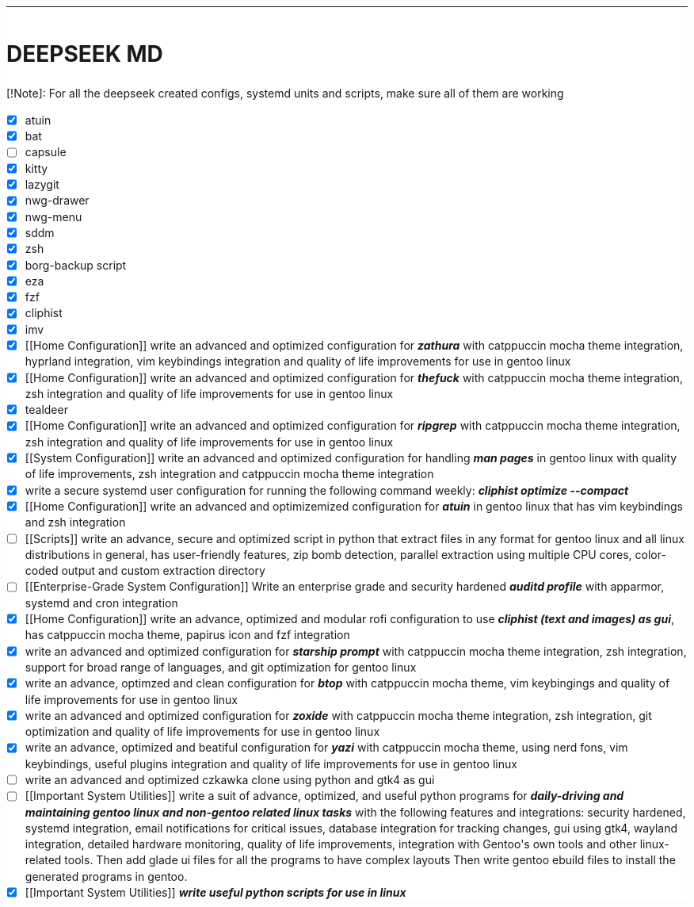 
--------------------------------------------------

# DEEPSEEK MD
[!Note]: For all the deepseek created configs, systemd units and scripts, make sure all of them are working
  - [x] atuin
  - [x] bat
  - [ ] capsule
  - [x] kitty
  - [x] lazygit
  - [x] nwg-drawer
  - [x] nwg-menu
  - [x] sddm
  - [x] zsh
  - [x] borg-backup script
  - [x] eza
  - [x] fzf
  - [x] cliphist
  - [x] imv
  - [x] [[Home Configuration]] write an advanced and optimized configuration for ___zathura___ with catppuccin mocha theme integration, hyprland integration, vim keybindings integration and quality of life improvements for use in gentoo linux
  - [x] [[Home Configuration]] write an advanced and optimized configuration for ___thefuck___ with catppuccin mocha theme integration, zsh integration and quality of life improvements for use in gentoo linux
  - [x] tealdeer
  - [x] [[Home Configuration]] write an advanced and optimized configuration for ___ripgrep___ with catppuccin mocha theme integration, zsh integration and quality of life improvements for use in gentoo linux
  - [x] [[System Configuration]] write an advanced and optimized configuration for handling ___man pages___ in gentoo linux with quality of life improvements, zsh integration and catppuccin mocha theme integration
  - [x] write a secure systemd user configuration for running the following command weekly: ___cliphist optimize --compact___   
  - [x] [[Home Configuration]] write an advanced and optimizemized configuration for ___atuin___ in gentoo linux that has vim keybindings and zsh integration
  - [ ] [[Scripts]] write an advance, secure and optimized script in python that extract files in any format for gentoo linux and all linux distributions in general, has user-friendly features, zip bomb detection, parallel extraction using multiple CPU cores, color-coded output and custom extraction directory
  - [ ] [[Enterprise-Grade System Configuration]] Write an enterprise grade and security hardened ___auditd profile___ with apparmor, systemd and cron integration 
  - [x] [[Home Configuration]] write an advance, optimized and modular rofi configuration to use ___cliphist (text and images) as gui___, has catppuccin mocha theme, papirus icon and fzf integration
  - [x] write an advanced and optimized configuration for ___starship prompt___ with catppuccin mocha theme integration, zsh integration, support for broad range of languages, and git optimization for gentoo linux
  - [x] write an advance, optimzed and clean configuration for ___btop___ with catppuccin mocha theme, vim keybingings and quality of life improvements for use in gentoo linux 
  - [x] write an advanced and optimized configuration for ___zoxide___ with catppuccin mocha theme integration, zsh integration, git optimization and quality of life improvements for use in gentoo linux
  - [x] write an advance, optimized and beatiful configuration for ___yazi___ with catppuccin mocha theme, using nerd fons, vim keybindings, useful plugins integration and quality of life improvements for use in gentoo linux
  - [ ] write an advanced and optimized czkawka clone using python and gtk4 as gui
  - [ ] [[Important System Utilities]] write a suit of advance, optimized, and useful python programs for ___daily-driving and maintaining gentoo linux and non-gentoo related linux tasks___ with the following features and integrations: security hardened, systemd integration, email notifications for critical issues, database integration for tracking changes, gui using gtk4, wayland integration, detailed hardware monitoring, quality of life improvements, integration with Gentoo's own tools and other linux-related tools. Then add glade ui files for all the programs to have complex layouts Then write gentoo ebuild files to install the generated programs in gentoo.
  - [x] [[Important System Utilities]] ___write useful python scripts for use in linux___